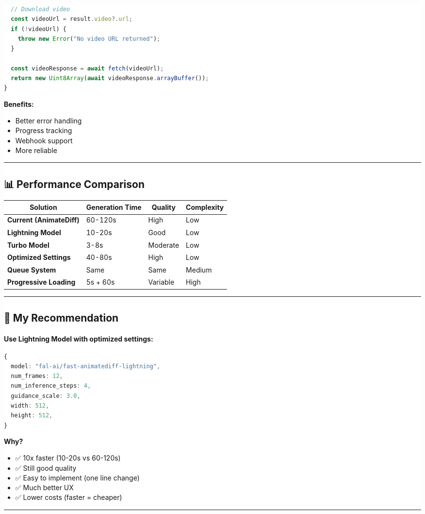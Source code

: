 ```typescript
  // Download video
  const videoUrl = result.video?.url;
  if (!videoUrl) {
    throw new Error("No video URL returned");
  }

  const videoResponse = await fetch(videoUrl);
  return new Uint8Array(await videoResponse.arrayBuffer());
}
```

**Benefits:**
- Better error handling
- Progress tracking
- Webhook support
- More reliable

---

## 📊 Performance Comparison

| Solution | Generation Time | Quality | Complexity |
|----------|----------------|---------|------------|
| **Current (AnimateDiff)** | 60-120s | High | Low |
| **Lightning Model** | 10-20s | Good | Low |
| **Turbo Model** | 3-8s | Moderate | Low |
| **Optimized Settings** | 40-80s | High | Low |
| **Queue System** | Same | Same | Medium |
| **Progressive Loading** | 5s + 60s | Variable | High |

---

## 🎯 My Recommendation

**Use Lightning Model with optimized settings:**

```typescript
{
  model: "fal-ai/fast-animatediff-lightning",
  num_frames: 12,
  num_inference_steps: 4,
  guidance_scale: 3.0,
  width: 512,
  height: 512,
}
```

**Why?**
- ✅ 10x faster (10-20s vs 60-120s)
- ✅ Still good quality
- ✅ Easy to implement (one line change)
- ✅ Much better UX
- ✅ Lower costs (faster = cheaper)

---